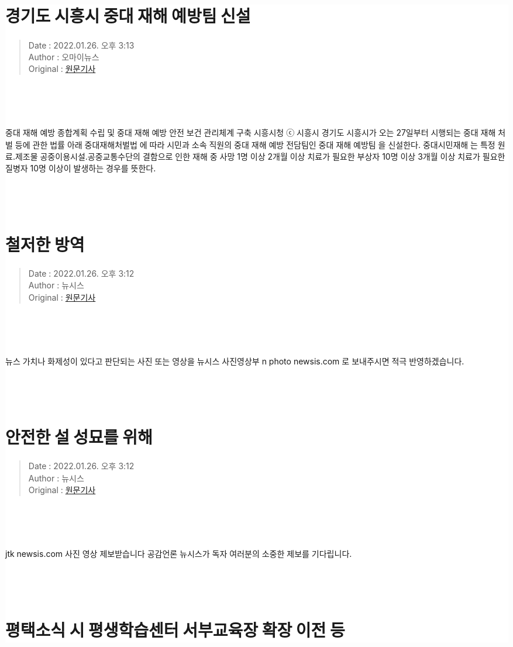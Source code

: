   
# 경기도 시흥시 중대 재해 예방팀 신설  
  
> Date : 2022.01.26. 오후 3:13  
> Author : 오마이뉴스  
> Original : [원문기사](https://news.naver.com/main/read.naver?mode=LSD&mid=sec&sid1=102&oid=047&aid=0002340344)  
<br/>  
  
<img alt="" src="https://imgnews.pstatic.net/image/047/2022/01/26/0002340344_001_20220126151301162.jpg?type=w647"/>  
<br/><br/>  
  
중대 재해 예방 종합계획 수립 및 중대 재해 예방 안전 보건 관리체계 구축 시흥시청 ⓒ 시흥시 경기도 시흥시가 오는 27일부터 시행되는 중대 재해 처벌 등에 관한 법률 아래 중대재해처벌법 에 따라 시민과 소속 직원의 중대 재해 예방 전담팀인 중대 재해 예방팀 을 신설한다.
중대시민재해 는 특정 원료․제조물 공중이용시설․공중교통수단의 결함으로 인한 재해 중 사망 1명 이상 2개월 이상 치료가 필요한 부상자 10명 이상 3개월 이상 치료가 필요한 질병자 10명 이상이 발생하는 경우를 뜻한다.  
<br/><br/><br/>  

  
# 철저한 방역  
  
> Date : 2022.01.26. 오후 3:12  
> Author : 뉴시스  
> Original : [원문기사](https://news.naver.com/main/read.naver?mode=LSD&mid=sec&sid1=102&oid=003&aid=0010967925)  
<br/>  
  
<img alt="" src="https://imgnews.pstatic.net/image/003/2022/01/26/NISI20220126_0018375889_web_20220126151240_20220126151310092.jpg?type=w647"/>  
<br/><br/>  
  
뉴스 가치나 화제성이 있다고 판단되는 사진 또는 영상을 뉴시스 사진영상부 n photo newsis.com 로 보내주시면 적극 반영하겠습니다.  
<br/><br/><br/>  

  
# 안전한 설 성묘를 위해  
  
> Date : 2022.01.26. 오후 3:12  
> Author : 뉴시스  
> Original : [원문기사](https://news.naver.com/main/read.naver?mode=LSD&mid=sec&sid1=102&oid=003&aid=0010967924)  
<br/>  
  
<img alt="" src="https://imgnews.pstatic.net/image/003/2022/01/26/NISI20220126_0018375891_web_20220126151240_20220126151309208.jpg?type=w647"/>  
<br/><br/>  
  
jtk newsis.com 사진 영상 제보받습니다 공감언론 뉴시스가 독자 여러분의 소중한 제보를 기다립니다.  
<br/><br/><br/>  

  
# 평택소식 시 평생학습센터 서부교육장 확장 이전 등  
  